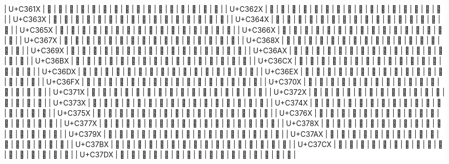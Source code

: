 | U+C361X | &#xC3610; | &#xC3611; | &#xC3612; | &#xC3613; | &#xC3614; | &#xC3615; | &#xC3616; | &#xC3617; | &#xC3618; | &#xC3619; | &#xC361A; | &#xC361B; | &#xC361C; | &#xC361D; | &#xC361E; | &#xC361F; |
| U+C362X | &#xC3620; | &#xC3621; | &#xC3622; | &#xC3623; | &#xC3624; | &#xC3625; | &#xC3626; | &#xC3627; | &#xC3628; | &#xC3629; | &#xC362A; | &#xC362B; | &#xC362C; | &#xC362D; | &#xC362E; | &#xC362F; |
| U+C363X | &#xC3630; | &#xC3631; | &#xC3632; | &#xC3633; | &#xC3634; | &#xC3635; | &#xC3636; | &#xC3637; | &#xC3638; | &#xC3639; | &#xC363A; | &#xC363B; | &#xC363C; | &#xC363D; | &#xC363E; | &#xC363F; |
| U+C364X | &#xC3640; | &#xC3641; | &#xC3642; | &#xC3643; | &#xC3644; | &#xC3645; | &#xC3646; | &#xC3647; | &#xC3648; | &#xC3649; | &#xC364A; | &#xC364B; | &#xC364C; | &#xC364D; | &#xC364E; | &#xC364F; |
| U+C365X | &#xC3650; | &#xC3651; | &#xC3652; | &#xC3653; | &#xC3654; | &#xC3655; | &#xC3656; | &#xC3657; | &#xC3658; | &#xC3659; | &#xC365A; | &#xC365B; | &#xC365C; | &#xC365D; | &#xC365E; | &#xC365F; |
| U+C366X | &#xC3660; | &#xC3661; | &#xC3662; | &#xC3663; | &#xC3664; | &#xC3665; | &#xC3666; | &#xC3667; | &#xC3668; | &#xC3669; | &#xC366A; | &#xC366B; | &#xC366C; | &#xC366D; | &#xC366E; | &#xC366F; |
| U+C367X | &#xC3670; | &#xC3671; | &#xC3672; | &#xC3673; | &#xC3674; | &#xC3675; | &#xC3676; | &#xC3677; | &#xC3678; | &#xC3679; | &#xC367A; | &#xC367B; | &#xC367C; | &#xC367D; | &#xC367E; | &#xC367F; |
| U+C368X | &#xC3680; | &#xC3681; | &#xC3682; | &#xC3683; | &#xC3684; | &#xC3685; | &#xC3686; | &#xC3687; | &#xC3688; | &#xC3689; | &#xC368A; | &#xC368B; | &#xC368C; | &#xC368D; | &#xC368E; | &#xC368F; |
| U+C369X | &#xC3690; | &#xC3691; | &#xC3692; | &#xC3693; | &#xC3694; | &#xC3695; | &#xC3696; | &#xC3697; | &#xC3698; | &#xC3699; | &#xC369A; | &#xC369B; | &#xC369C; | &#xC369D; | &#xC369E; | &#xC369F; |
| U+C36AX | &#xC36A0; | &#xC36A1; | &#xC36A2; | &#xC36A3; | &#xC36A4; | &#xC36A5; | &#xC36A6; | &#xC36A7; | &#xC36A8; | &#xC36A9; | &#xC36AA; | &#xC36AB; | &#xC36AC; | &#xC36AD; | &#xC36AE; | &#xC36AF; |
| U+C36BX | &#xC36B0; | &#xC36B1; | &#xC36B2; | &#xC36B3; | &#xC36B4; | &#xC36B5; | &#xC36B6; | &#xC36B7; | &#xC36B8; | &#xC36B9; | &#xC36BA; | &#xC36BB; | &#xC36BC; | &#xC36BD; | &#xC36BE; | &#xC36BF; |
| U+C36CX | &#xC36C0; | &#xC36C1; | &#xC36C2; | &#xC36C3; | &#xC36C4; | &#xC36C5; | &#xC36C6; | &#xC36C7; | &#xC36C8; | &#xC36C9; | &#xC36CA; | &#xC36CB; | &#xC36CC; | &#xC36CD; | &#xC36CE; | &#xC36CF; |
| U+C36DX | &#xC36D0; | &#xC36D1; | &#xC36D2; | &#xC36D3; | &#xC36D4; | &#xC36D5; | &#xC36D6; | &#xC36D7; | &#xC36D8; | &#xC36D9; | &#xC36DA; | &#xC36DB; | &#xC36DC; | &#xC36DD; | &#xC36DE; | &#xC36DF; |
| U+C36EX | &#xC36E0; | &#xC36E1; | &#xC36E2; | &#xC36E3; | &#xC36E4; | &#xC36E5; | &#xC36E6; | &#xC36E7; | &#xC36E8; | &#xC36E9; | &#xC36EA; | &#xC36EB; | &#xC36EC; | &#xC36ED; | &#xC36EE; | &#xC36EF; |
| U+C36FX | &#xC36F0; | &#xC36F1; | &#xC36F2; | &#xC36F3; | &#xC36F4; | &#xC36F5; | &#xC36F6; | &#xC36F7; | &#xC36F8; | &#xC36F9; | &#xC36FA; | &#xC36FB; | &#xC36FC; | &#xC36FD; | &#xC36FE; | &#xC36FF; |
| U+C370X | &#xC3700; | &#xC3701; | &#xC3702; | &#xC3703; | &#xC3704; | &#xC3705; | &#xC3706; | &#xC3707; | &#xC3708; | &#xC3709; | &#xC370A; | &#xC370B; | &#xC370C; | &#xC370D; | &#xC370E; | &#xC370F; |
| U+C371X | &#xC3710; | &#xC3711; | &#xC3712; | &#xC3713; | &#xC3714; | &#xC3715; | &#xC3716; | &#xC3717; | &#xC3718; | &#xC3719; | &#xC371A; | &#xC371B; | &#xC371C; | &#xC371D; | &#xC371E; | &#xC371F; |
| U+C372X | &#xC3720; | &#xC3721; | &#xC3722; | &#xC3723; | &#xC3724; | &#xC3725; | &#xC3726; | &#xC3727; | &#xC3728; | &#xC3729; | &#xC372A; | &#xC372B; | &#xC372C; | &#xC372D; | &#xC372E; | &#xC372F; |
| U+C373X | &#xC3730; | &#xC3731; | &#xC3732; | &#xC3733; | &#xC3734; | &#xC3735; | &#xC3736; | &#xC3737; | &#xC3738; | &#xC3739; | &#xC373A; | &#xC373B; | &#xC373C; | &#xC373D; | &#xC373E; | &#xC373F; |
| U+C374X | &#xC3740; | &#xC3741; | &#xC3742; | &#xC3743; | &#xC3744; | &#xC3745; | &#xC3746; | &#xC3747; | &#xC3748; | &#xC3749; | &#xC374A; | &#xC374B; | &#xC374C; | &#xC374D; | &#xC374E; | &#xC374F; |
| U+C375X | &#xC3750; | &#xC3751; | &#xC3752; | &#xC3753; | &#xC3754; | &#xC3755; | &#xC3756; | &#xC3757; | &#xC3758; | &#xC3759; | &#xC375A; | &#xC375B; | &#xC375C; | &#xC375D; | &#xC375E; | &#xC375F; |
| U+C376X | &#xC3760; | &#xC3761; | &#xC3762; | &#xC3763; | &#xC3764; | &#xC3765; | &#xC3766; | &#xC3767; | &#xC3768; | &#xC3769; | &#xC376A; | &#xC376B; | &#xC376C; | &#xC376D; | &#xC376E; | &#xC376F; |
| U+C377X | &#xC3770; | &#xC3771; | &#xC3772; | &#xC3773; | &#xC3774; | &#xC3775; | &#xC3776; | &#xC3777; | &#xC3778; | &#xC3779; | &#xC377A; | &#xC377B; | &#xC377C; | &#xC377D; | &#xC377E; | &#xC377F; |
| U+C378X | &#xC3780; | &#xC3781; | &#xC3782; | &#xC3783; | &#xC3784; | &#xC3785; | &#xC3786; | &#xC3787; | &#xC3788; | &#xC3789; | &#xC378A; | &#xC378B; | &#xC378C; | &#xC378D; | &#xC378E; | &#xC378F; |
| U+C379X | &#xC3790; | &#xC3791; | &#xC3792; | &#xC3793; | &#xC3794; | &#xC3795; | &#xC3796; | &#xC3797; | &#xC3798; | &#xC3799; | &#xC379A; | &#xC379B; | &#xC379C; | &#xC379D; | &#xC379E; | &#xC379F; |
| U+C37AX | &#xC37A0; | &#xC37A1; | &#xC37A2; | &#xC37A3; | &#xC37A4; | &#xC37A5; | &#xC37A6; | &#xC37A7; | &#xC37A8; | &#xC37A9; | &#xC37AA; | &#xC37AB; | &#xC37AC; | &#xC37AD; | &#xC37AE; | &#xC37AF; |
| U+C37BX | &#xC37B0; | &#xC37B1; | &#xC37B2; | &#xC37B3; | &#xC37B4; | &#xC37B5; | &#xC37B6; | &#xC37B7; | &#xC37B8; | &#xC37B9; | &#xC37BA; | &#xC37BB; | &#xC37BC; | &#xC37BD; | &#xC37BE; | &#xC37BF; |
| U+C37CX | &#xC37C0; | &#xC37C1; | &#xC37C2; | &#xC37C3; | &#xC37C4; | &#xC37C5; | &#xC37C6; | &#xC37C7; | &#xC37C8; | &#xC37C9; | &#xC37CA; | &#xC37CB; | &#xC37CC; | &#xC37CD; | &#xC37CE; | &#xC37CF; |
| U+C37DX | &#xC37D0; | &#xC37D1; | &#xC37D2; | &#xC37D3; | &#xC37D4; | &#xC37D5; | &#xC37D6; | &#xC37D7; | &#xC37D8; | &#xC37D9; | &#xC37DA; | &#xC37DB; | &#xC37DC; | &#xC37DD; | &#xC37DE; | &#xC37DF; |